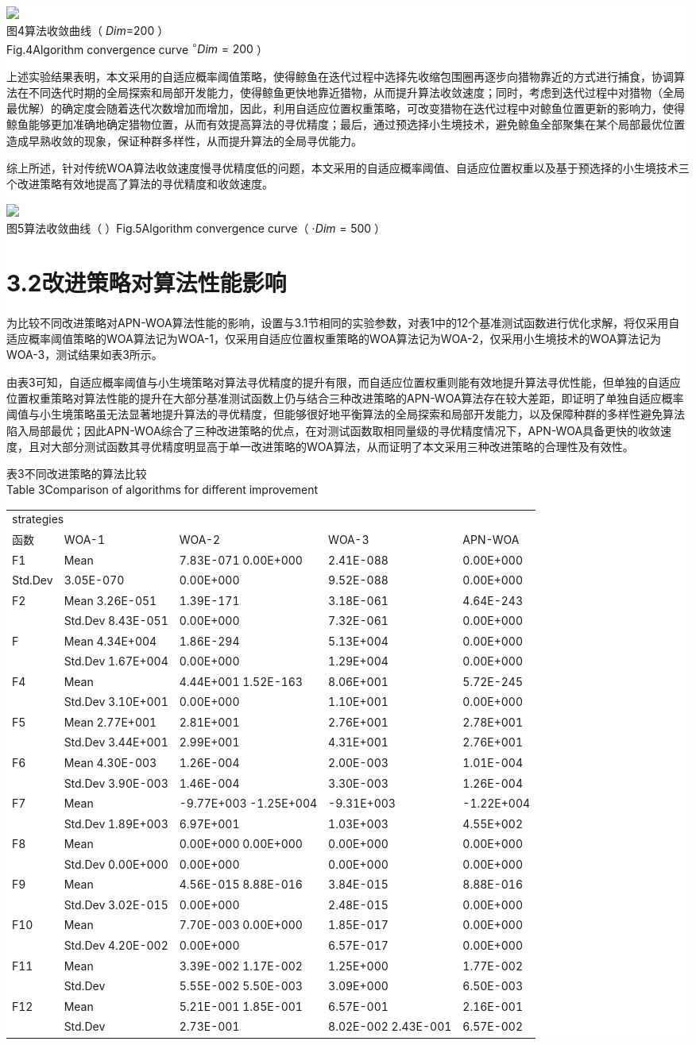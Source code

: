 ![](images/5af119a30474de9e2716763c9f34dfcd4879e7418b270837c20294225251582a.jpg)  
图4算法收敛曲线（ ${ D i m = } 2 0 0$ ）  
Fig.4Algorithm convergence curve ${ } ^ { \circ } D i m { = } 2 0 0$ ）

上述实验结果表明，本文采用的自适应概率阈值策略，使得鲸鱼在迭代过程中选择先收缩包围圈再逐步向猎物靠近的方式进行捕食，协调算法在不同迭代时期的全局探索和局部开发能力，使得鲸鱼更快地靠近猎物，从而提升算法收敛速度；同时，考虑到迭代过程中对猎物（全局最优解）的确定度会随着迭代次数增加而增加，因此，利用自适应位置权重策略，可改变猎物在迭代过程中对鲸鱼位置更新的影响力，使得鲸鱼能够更加准确地确定猎物位置，从而有效提高算法的寻优精度；最后，通过预选择小生境技术，避免鲸鱼全部聚集在某个局部最优位置造成早熟收敛的现象，保证种群多样性，从而提升算法的全局寻优能力。

综上所述，针对传统WOA算法收敛速度慢寻优精度低的问题，本文采用的自适应概率阈值、自适应位置权重以及基于预选择的小生境技术三个改进策略有效地提高了算法的寻优精度和收敛速度。

![](images/ffbcaec249c285734723fe015befc222a2c792e891587a515e0257a4b04ee342.jpg)  
图5算法收敛曲线（ ）Fig.5Algorithm convergence curve（ $\cdot D i m { = } 5 0 0$ ）

# 3.2改进策略对算法性能影响

为比较不同改进策略对APN-WOA算法性能的影响，设置与3.1节相同的实验参数，对表1中的12个基准测试函数进行优化求解，将仅采用自适应概率阈值策略的WOA算法记为WOA-1，仅采用自适应位置权重策略的WOA算法记为WOA-2，仅采用小生境技术的WOA算法记为WOA-3，测试结果如表3所示。

由表3可知，自适应概率阈值与小生境策略对算法寻优精度的提升有限，而自适应位置权重则能有效地提升算法寻优性能，但单独的自适应位置权重策略对算法性能的提升在大部分基准测试函数上仍与结合三种改进策略的APN-WOA算法存在较大差距，即证明了单独自适应概率阈值与小生境策略虽无法显著地提升算法的寻优精度，但能够很好地平衡算法的全局探索和局部开发能力，以及保障种群的多样性避免算法陷入局部最优；因此APN-WOA综合了三种改进策略的优点，在对测试函数取相同量级的寻优精度情况下，APN-WOA具备更快的收敛速度，且对大部分测试函数其寻优精度明显高于单一改进策略的WOA算法，从而证明了本文采用三种改进策略的合理性及有效性。

表3不同改进策略的算法比较  
Table 3Comparison of algorithms for different improvement   

<html><body><table><tr><td colspan="5">strategies</td></tr><tr><td>函数</td><td>WOA-1</td><td>WOA-2</td><td>WOA-3</td><td>APN-WOA</td></tr><tr><td>F1</td><td>Mean</td><td>7.83E-071 0.00E+000</td><td>2.41E-088</td><td>0.00E+000</td></tr><tr><td>Std.Dev</td><td>3.05E-070</td><td>0.00E+000</td><td>9.52E-088</td><td>0.00E+000</td></tr><tr><td>F2</td><td>Mean 3.26E-051</td><td>1.39E-171</td><td>3.18E-061</td><td>4.64E-243</td></tr><tr><td></td><td>Std.Dev 8.43E-051</td><td>0.00E+000</td><td>7.32E-061</td><td>0.00E+000</td></tr><tr><td>F</td><td>Mean 4.34E+004</td><td>1.86E-294</td><td>5.13E+004</td><td>0.00E+000</td></tr><tr><td></td><td>Std.Dev 1.67E+004</td><td>0.00E+000</td><td>1.29E+004</td><td>0.00E+000</td></tr><tr><td>F4</td><td>Mean</td><td>4.44E+001 1.52E-163</td><td>8.06E+001</td><td>5.72E-245</td></tr><tr><td></td><td>Std.Dev 3.10E+001</td><td>0.00E+000</td><td>1.10E+001</td><td>0.00E+000</td></tr><tr><td>F5</td><td>Mean 2.77E+001</td><td>2.81E+001</td><td>2.76E+001</td><td>2.78E+001</td></tr><tr><td></td><td>Std.Dev 3.44E+001</td><td>2.99E+001</td><td>4.31E+001</td><td>2.76E+001</td></tr><tr><td>F6</td><td>Mean 4.30E-003</td><td>1.26E-004</td><td>2.00E-003</td><td>1.01E-004</td></tr><tr><td></td><td>Std.Dev 3.90E-003</td><td>1.46E-004</td><td>3.30E-003</td><td>1.26E-004</td></tr><tr><td>F7</td><td>Mean</td><td>-9.77E+003 -1.25E+004</td><td>-9.31E+003</td><td>-1.22E+004</td></tr><tr><td></td><td>Std.Dev 1.89E+003</td><td>6.97E+001</td><td>1.03E+003</td><td>4.55E+002</td></tr><tr><td>F8</td><td>Mean</td><td>0.00E+000 0.00E+000</td><td>0.00E+000</td><td>0.00E+000</td></tr><tr><td></td><td>Std.Dev 0.00E+000</td><td>0.00E+000</td><td>0.00E+000</td><td>0.00E+000</td></tr><tr><td>F9</td><td>Mean</td><td>4.56E-015 8.88E-016</td><td>3.84E-015</td><td>8.88E-016</td></tr><tr><td></td><td>Std.Dev 3.02E-015</td><td>0.00E+000</td><td>2.48E-015</td><td>0.00E+000</td></tr><tr><td>F10</td><td>Mean</td><td>7.70E-003 0.00E+000</td><td>1.85E-017</td><td>0.00E+000</td></tr><tr><td></td><td>Std.Dev 4.20E-002</td><td>0.00E+000</td><td>6.57E-017</td><td>0.00E+000</td></tr><tr><td>F11</td><td>Mean</td><td>3.39E-002 1.17E-002</td><td>1.25E+000</td><td>1.77E-002</td></tr><tr><td></td><td>Std.Dev</td><td>5.55E-002 5.50E-003</td><td>3.09E+000</td><td>6.50E-003</td></tr><tr><td>F12</td><td>Mean</td><td>5.21E-001 1.85E-001</td><td>6.57E-001</td><td>2.16E-001</td></tr><tr><td></td><td>Std.Dev</td><td>2.73E-001</td><td>8.02E-002 2.43E-001</td><td>6.57E-002</td></tr></table></body></html>
